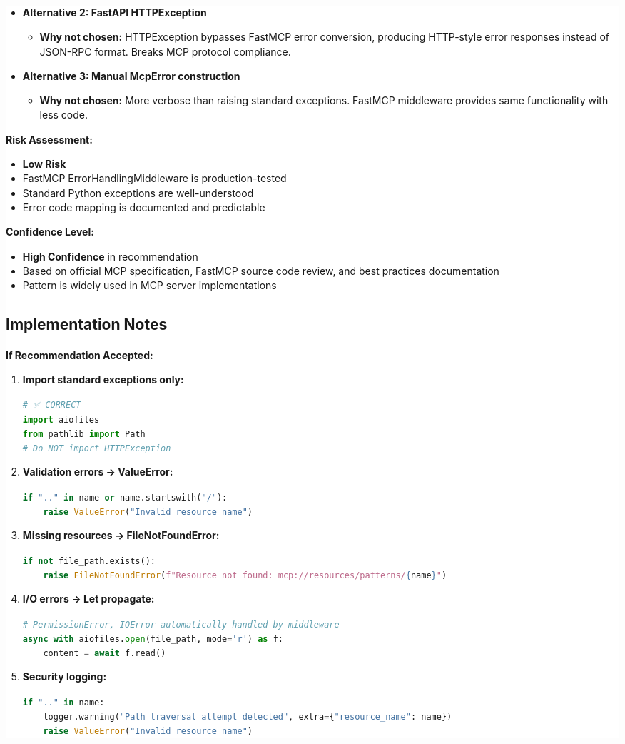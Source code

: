 - **Alternative 2: FastAPI HTTPException**
  - **Why not chosen:** HTTPException bypasses FastMCP error conversion, producing HTTP-style error responses instead of JSON-RPC format. Breaks MCP protocol compliance.

- **Alternative 3: Manual McpError construction**
  - **Why not chosen:** More verbose than raising standard exceptions. FastMCP middleware provides same functionality with less code.

**Risk Assessment:**
- **Low Risk**
- FastMCP ErrorHandlingMiddleware is production-tested
- Standard Python exceptions are well-understood
- Error code mapping is documented and predictable

**Confidence Level:**
- **High Confidence** in recommendation
- Based on official MCP specification, FastMCP source code review, and best practices documentation
- Pattern is widely used in MCP server implementations

## Implementation Notes

**If Recommendation Accepted:**

1. **Import standard exceptions only:**
   ```python
   # ✅ CORRECT
   import aiofiles
   from pathlib import Path
   # Do NOT import HTTPException
   ```

2. **Validation errors → ValueError:**
   ```python
   if ".." in name or name.startswith("/"):
       raise ValueError("Invalid resource name")
   ```

3. **Missing resources → FileNotFoundError:**
   ```python
   if not file_path.exists():
       raise FileNotFoundError(f"Resource not found: mcp://resources/patterns/{name}")
   ```

4. **I/O errors → Let propagate:**
   ```python
   # PermissionError, IOError automatically handled by middleware
   async with aiofiles.open(file_path, mode='r') as f:
       content = await f.read()
   ```

5. **Security logging:**
   ```python
   if ".." in name:
       logger.warning("Path traversal attempt detected", extra={"resource_name": name})
       raise ValueError("Invalid resource name")
   ```
